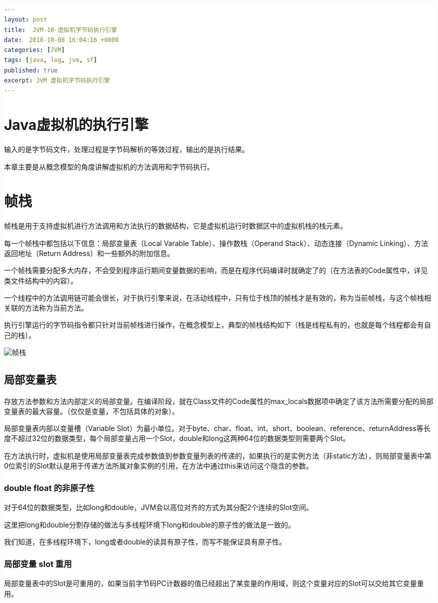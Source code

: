 ```yaml
---
layout: post
title:  JVM-10-虚拟机字节码执行引擎
date:  2018-10-08 16:04:16 +0800
categories: [JVM]
tags: [java, log, jvm, sf]
published: true
excerpt: JVM 虚拟机字节码执行引擎
---
```


# Java虚拟机的执行引擎

输入的是字节码文件，处理过程是字节码解析的等效过程，输出的是执行结果。

本章主要是从概念模型的角度讲解虚拟机的方法调用和字节码执行。

# 帧栈

帧栈是用于支持虚拟机进行方法调用和方法执行的数据结构，它是虚拟机运行时数据区中的虚拟机栈的栈元素。

每一个帧栈中都包括以下信息：局部变量表（Local Varable Table）、操作数栈（Operand Stack）、动态连接（Dynamic Linking）、方法返回地址（Return Address）和一些额外的附加信息。

一个帧栈需要分配多大内存，不会受到程序运行期间变量数据的影响，而是在程序代码编译时就确定了的（在方法表的Code属性中，详见类文件结构中的内容）。

一个线程中的方法调用链可能会很长，对于执行引擎来说，在活动线程中，只有位于栈顶的帧栈才是有效的，称为当前帧栈，与这个帧栈相关联的方法称为当前方法。

执行引擎运行的字节码指令都只针对当前帧栈进行操作，在概念模型上，典型的帧栈结构如下（栈是线程私有的，也就是每个线程都会有自己的栈）。

![帧栈](https://upload-images.jianshu.io/upload_images/1932449-a249e30ebf3c5408.png?imageMogr2/auto-orient/strip%7CimageView2/2/w/1000/format/webp)

## 局部变量表

存放方法参数和方法内部定义的局部变量。在编译阶段，就在Class文件的Code属性的max_locals数据项中确定了该方法所需要分配的局部变量表的最大容量。（仅仅是变量，不包括具体的对象）。

局部变量表内部以变量槽（Variable Slot）为最小单位。对于byte、char、float、int、short、boolean、reference、returnAddress等长度不超过32位的数据类型，每个局部变量占用一个Slot，double和long这两种64位的数据类型则需要两个Slot。

在方法执行时，虚拟机是使用局部变量表完成参数值到参数变量列表的传递的，如果执行的是实例方法（非static方法），则局部变量表中第0位索引的Slot默认是用于传递方法所属对象实例的引用，在方法中通过this来访问这个隐含的参数。

### double float 的非原子性

对于64位的数据类型，比如long和double，JVM会以高位对齐的方式为其分配2个连续的Slot空间。

这里把long和double分割存储的做法与多线程环境下long和double的原子性的做法是一致的。

我们知道，在多线程环境下，long或者double的读具有原子性，而写不能保证具有原子性。

### 局部变量 slot 重用

局部变量表中的Slot是可重用的，如果当前字节码PC计数器的值已经超出了某变量的作用域，则这个变量对应的Slot可以交给其它变量重用。
